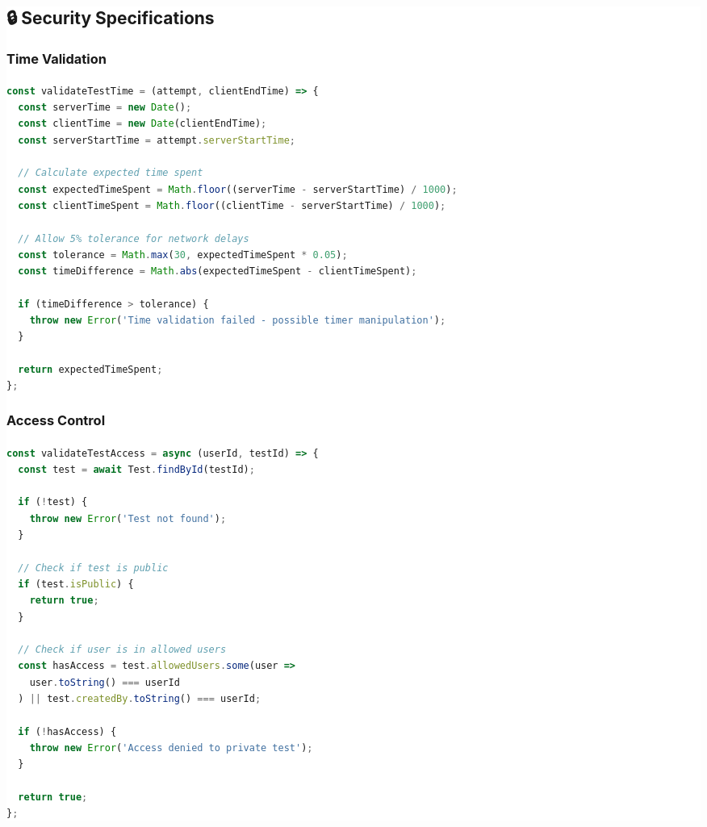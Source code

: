 ## 🔒 Security Specifications

### **Time Validation**
```javascript
const validateTestTime = (attempt, clientEndTime) => {
  const serverTime = new Date();
  const clientTime = new Date(clientEndTime);
  const serverStartTime = attempt.serverStartTime;
  
  // Calculate expected time spent
  const expectedTimeSpent = Math.floor((serverTime - serverStartTime) / 1000);
  const clientTimeSpent = Math.floor((clientTime - serverStartTime) / 1000);
  
  // Allow 5% tolerance for network delays
  const tolerance = Math.max(30, expectedTimeSpent * 0.05);
  const timeDifference = Math.abs(expectedTimeSpent - clientTimeSpent);
  
  if (timeDifference > tolerance) {
    throw new Error('Time validation failed - possible timer manipulation');
  }
  
  return expectedTimeSpent;
};
```

### **Access Control**
```javascript
const validateTestAccess = async (userId, testId) => {
  const test = await Test.findById(testId);
  
  if (!test) {
    throw new Error('Test not found');
  }
  
  // Check if test is public
  if (test.isPublic) {
    return true;
  }
  
  // Check if user is in allowed users
  const hasAccess = test.allowedUsers.some(user => 
    user.toString() === userId
  ) || test.createdBy.toString() === userId;
  
  if (!hasAccess) {
    throw new Error('Access denied to private test');
  }
  
  return true;
};
```
